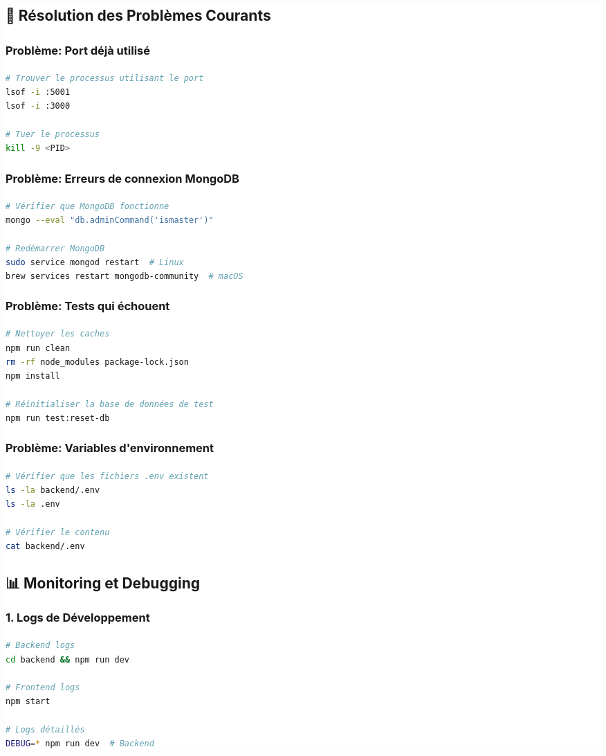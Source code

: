 ## 🐛 Résolution des Problèmes Courants

### Problème: Port déjà utilisé
```bash
# Trouver le processus utilisant le port
lsof -i :5001
lsof -i :3000

# Tuer le processus
kill -9 <PID>
```

### Problème: Erreurs de connexion MongoDB
```bash
# Vérifier que MongoDB fonctionne
mongo --eval "db.adminCommand('ismaster')"

# Redémarrer MongoDB
sudo service mongod restart  # Linux
brew services restart mongodb-community  # macOS
```

### Problème: Tests qui échouent
```bash
# Nettoyer les caches
npm run clean
rm -rf node_modules package-lock.json
npm install

# Réinitialiser la base de données de test
npm run test:reset-db
```

### Problème: Variables d'environnement
```bash
# Vérifier que les fichiers .env existent
ls -la backend/.env
ls -la .env

# Vérifier le contenu
cat backend/.env
```

## 📊 Monitoring et Debugging

### 1. Logs de Développement

```bash
# Backend logs
cd backend && npm run dev

# Frontend logs
npm start

# Logs détaillés
DEBUG=* npm run dev  # Backend
```
